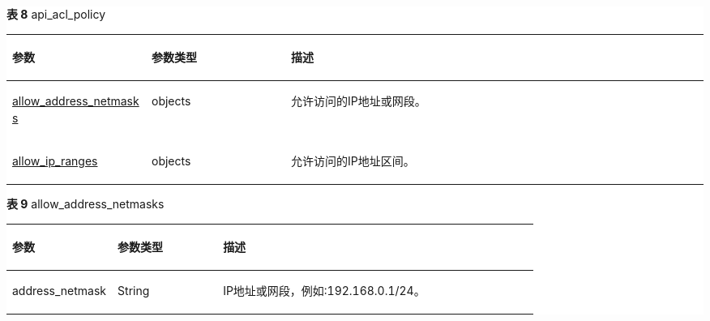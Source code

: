 **表 8**  api\_acl\_policy

<a name="table9669844112020"></a>
<table><thead align="left"><tr id="row11778144132016"><th class="cellrowborder" valign="top" width="20%" id="mcps1.2.4.1.1"><p id="p4778124432012"><a name="p4778124432012"></a><a name="p4778124432012"></a>参数</p>
</th>
<th class="cellrowborder" valign="top" width="20%" id="mcps1.2.4.1.2"><p id="p1977816446200"><a name="p1977816446200"></a><a name="p1977816446200"></a>参数类型</p>
</th>
<th class="cellrowborder" valign="top" width="60%" id="mcps1.2.4.1.3"><p id="p147781744112018"><a name="p147781744112018"></a><a name="p147781744112018"></a>描述</p>
</th>
</tr>
</thead>
<tbody><tr id="row977819444207"><td class="cellrowborder" valign="top" width="20%" headers="mcps1.2.4.1.1 "><p id="p12778124422012"><a name="p12778124422012"></a><a name="p12778124422012"></a><a href="#table06721944162013">allow_address_netmasks</a></p>
</td>
<td class="cellrowborder" valign="top" width="20%" headers="mcps1.2.4.1.2 "><p id="p177781444132016"><a name="p177781444132016"></a><a name="p177781444132016"></a>objects</p>
</td>
<td class="cellrowborder" valign="top" width="60%" headers="mcps1.2.4.1.3 "><p id="p945283083212"><a name="p945283083212"></a><a name="p945283083212"></a>允许访问的IP地址或网段。</p>
</td>
</tr>
<tr id="row1777814442204"><td class="cellrowborder" valign="top" width="20%" headers="mcps1.2.4.1.1 "><p id="p677804492012"><a name="p677804492012"></a><a name="p677804492012"></a><a href="#table1663444182011">allow_ip_ranges</a></p>
</td>
<td class="cellrowborder" valign="top" width="20%" headers="mcps1.2.4.1.2 "><p id="p167781644152018"><a name="p167781644152018"></a><a name="p167781644152018"></a>objects</p>
</td>
<td class="cellrowborder" valign="top" width="60%" headers="mcps1.2.4.1.3 "><p id="p16452183017320"><a name="p16452183017320"></a><a name="p16452183017320"></a>允许访问的IP地址区间。</p>
</td>
</tr>
</tbody>
</table>

**表 9**  allow\_address\_netmasks

<a name="table06721944162013"></a>
<table><thead align="left"><tr id="row12778164419207"><th class="cellrowborder" valign="top" width="20%" id="mcps1.2.4.1.1"><p id="p19778184492010"><a name="p19778184492010"></a><a name="p19778184492010"></a>参数</p>
</th>
<th class="cellrowborder" valign="top" width="20%" id="mcps1.2.4.1.2"><p id="p1677854472013"><a name="p1677854472013"></a><a name="p1677854472013"></a>参数类型</p>
</th>
<th class="cellrowborder" valign="top" width="60%" id="mcps1.2.4.1.3"><p id="p147783442202"><a name="p147783442202"></a><a name="p147783442202"></a>描述</p>
</th>
</tr>
</thead>
<tbody><tr id="row14778164412201"><td class="cellrowborder" valign="top" width="20%" headers="mcps1.2.4.1.1 "><p id="p1377854482012"><a name="p1377854482012"></a><a name="p1377854482012"></a>address_netmask</p>
</td>
<td class="cellrowborder" valign="top" width="20%" headers="mcps1.2.4.1.2 "><p id="p147781444172011"><a name="p147781444172011"></a><a name="p147781444172011"></a>String</p>
</td>
<td class="cellrowborder" valign="top" width="60%" headers="mcps1.2.4.1.3 "><p id="p9855736143213"><a name="p9855736143213"></a><a name="p9855736143213"></a>IP地址或网段，例如:192.168.0.1/24。</p>
</td>